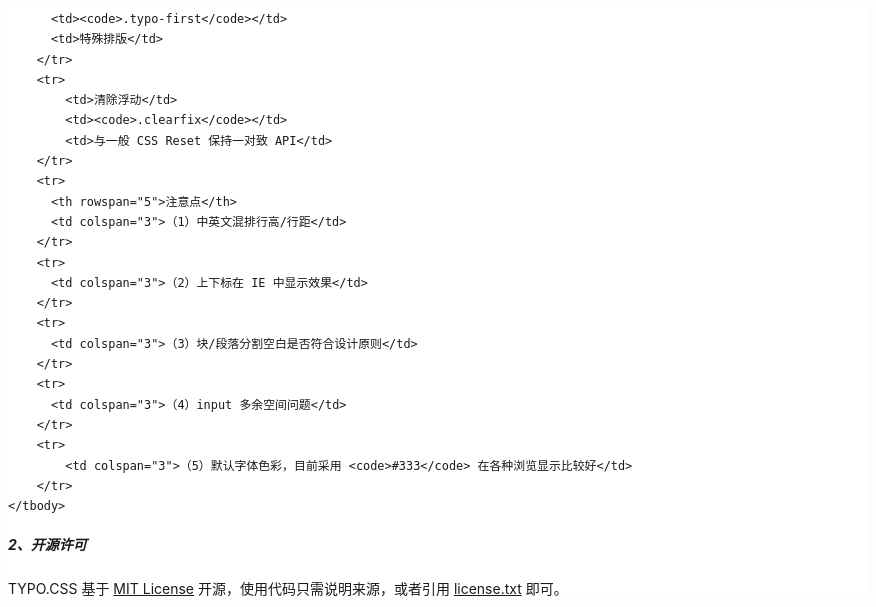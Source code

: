           <td><code>.typo-first</code></td>
          <td>特殊排版</td>
        </tr>
        <tr>
            <td>清除浮动</td>
            <td><code>.clearfix</code></td>
            <td>与一般 CSS Reset 保持一对致 API</td>
        </tr>
        <tr>
          <th rowspan="5">注意点</th>
          <td colspan="3">（1）中英文混排行高/行距</td>
        </tr>
        <tr>
          <td colspan="3">（2）上下标在 IE 中显示效果</td>
        </tr>
        <tr>
          <td colspan="3">（3）块/段落分割空白是否符合设计原则</td>
        </tr>
        <tr>
          <td colspan="3">（4）input 多余空间问题</td>
        </tr>
        <tr>
            <td colspan="3">（5）默认字体色彩，目前采用 <code>#333</code> 在各种浏览显示比较好</td>
        </tr>
    </tbody>
</table>
<h5 id="appendix2">2、开源许可</h5>
<p>TYPO.CSS 基于 <a href="http://zh.wikipedia.org/wiki/MIT_License">MIT License</a> 开源，使用代码只需说明来源，或者引用 <a href="http://typo.sofish.de/license.txt">license.txt</a> 即可。</p>
</div> 